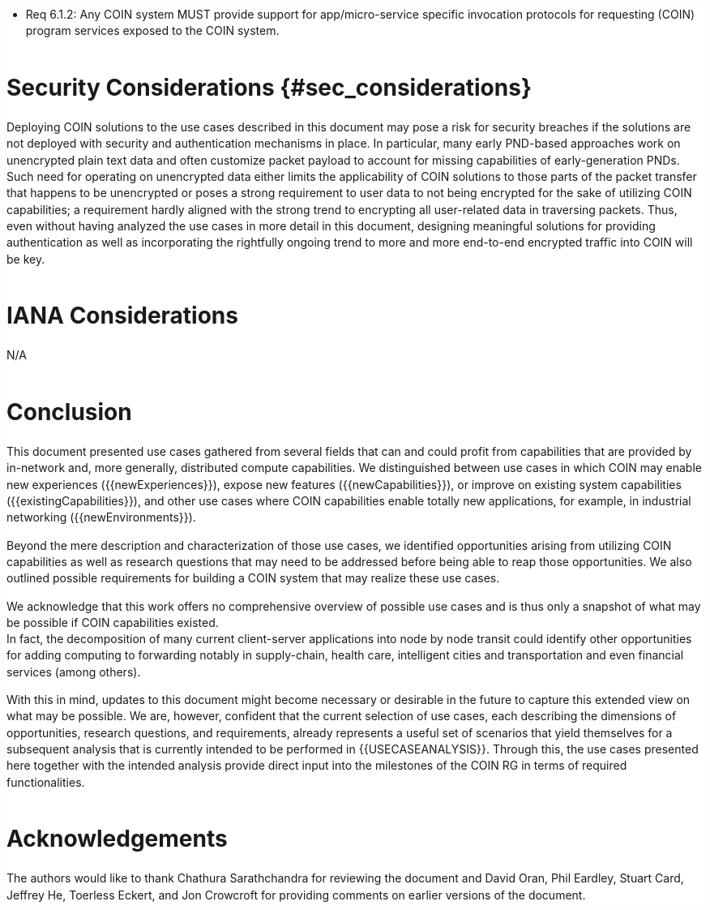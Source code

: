    * Req 6.1.2: Any COIN system MUST provide support for app/micro-service specific invocation protocols for requesting (COIN) program services exposed to the COIN system.


# Security Considerations {#sec_considerations}

Deploying COIN solutions to the use cases described in this document may pose a risk for security breaches if the solutions are not deployed with security and authentication mechanisms in place.
In particular, many early PND-based approaches work on unencrypted plain text data and often customize packet payload to account for missing capabilities of early-generation PNDs.
Such need for operating on unencrypted data either limits the applicability of COIN solutions to those parts of the packet transfer that happens to be unencrypted or poses a strong requirement to user data to not being encrypted for the sake of utilizing COIN capabilities; a requirement hardly aligned with the strong trend to encrypting all user-related data in traversing packets.
Thus, even without having analyzed the use cases in more detail in this document, designing meaningful solutions for providing authentication as well as incorporating the rightfully ongoing trend to more and more end-to-end encrypted traffic into COIN will be key.



# IANA Considerations
N/A


# Conclusion
This document presented use cases gathered from several fields that can and could profit from capabilities that are provided by in-network and, more generally, distributed compute capabilities.
We distinguished between use cases in which COIN may enable new experiences ({{newExperiences}}), expose new features ({{newCapabilities}}), or improve on existing system capabilities ({{existingCapabilities}}), and other use cases where COIN capabilities enable totally new applications, for example, in industrial networking ({{newEnvironments}}).

Beyond the mere description and characterization of those use cases, we identified opportunities arising from utilizing COIN capabilities as well as research questions that may need to be addressed before being able to reap those opportunities.
We also outlined possible requirements for building a COIN system that may realize these use cases.

We acknowledge that this work offers no comprehensive overview of possible use cases and is thus only a snapshot of what may be possible if COIN capabilities existed.  
In fact, the decomposition of many current client-server applications into node by node transit could identify other opportunities for adding computing to forwarding notably in supply-chain, health care, intelligent cities and transportation and even financial services (among others).

With this in mind, updates to this document might become necessary or desirable in the future to capture this extended view on what may be possible. 
We are, however, confident that the current selection of use cases, each describing the dimensions of opportunities, research questions, and requirements, already represents a useful set of scenarios that yield themselves for a subsequent analysis that is currently intended to be performed in {{USECASEANALYSIS}}. 
Through this, the use cases presented here together with the intended analysis provide direct input into the milestones of the COIN RG in terms of required functionalities.

# Acknowledgements

The authors would like to thank Chathura Sarathchandra for reviewing the document and David Oran, Phil Eardley, Stuart Card, Jeffrey He, Toerless Eckert, and Jon Crowcroft for providing comments on earlier versions of the document.

